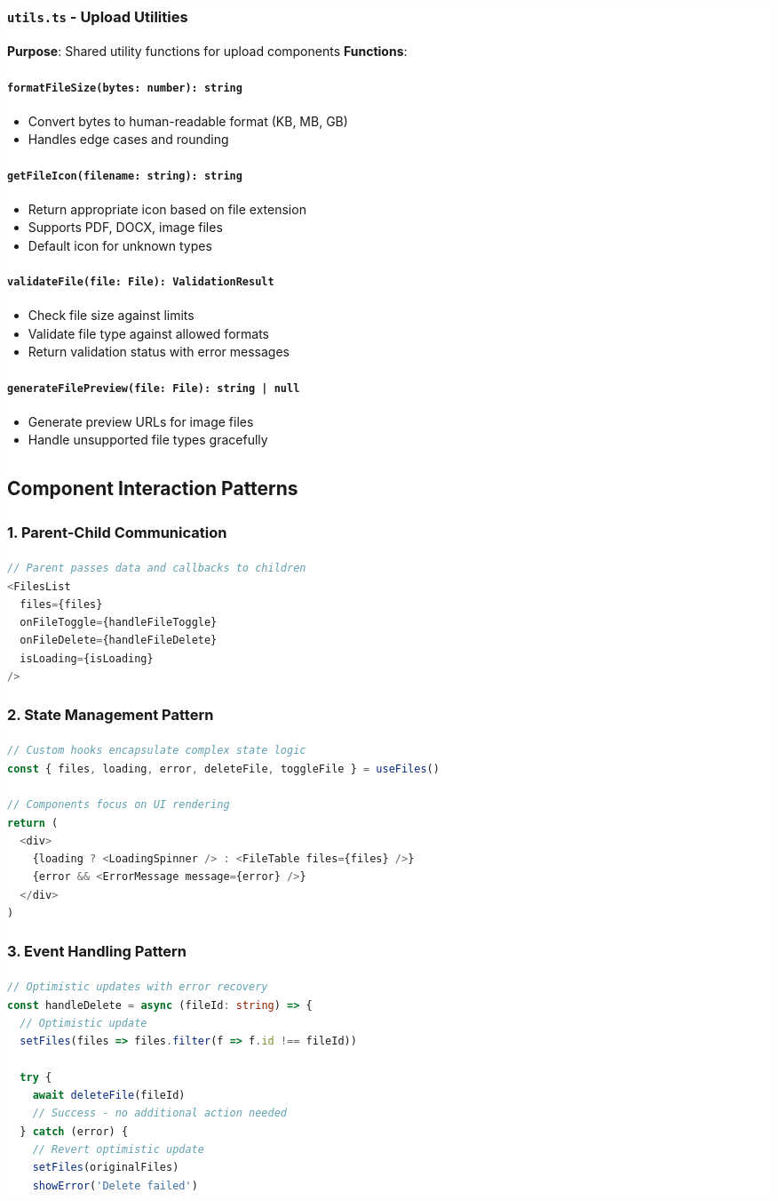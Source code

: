### `utils.ts` - Upload Utilities
**Purpose**: Shared utility functions for upload components
**Functions**:

#### `formatFileSize(bytes: number): string`
- Convert bytes to human-readable format (KB, MB, GB)
- Handles edge cases and rounding

#### `getFileIcon(filename: string): string`
- Return appropriate icon based on file extension
- Supports PDF, DOCX, image files
- Default icon for unknown types

#### `validateFile(file: File): ValidationResult`
- Check file size against limits
- Validate file type against allowed formats
- Return validation status with error messages

#### `generateFilePreview(file: File): string | null`
- Generate preview URLs for image files
- Handle unsupported file types gracefully

## Component Interaction Patterns

### 1. Parent-Child Communication
```typescript
// Parent passes data and callbacks to children
<FilesList
  files={files}
  onFileToggle={handleFileToggle}
  onFileDelete={handleFileDelete}
  isLoading={isLoading}
/>
```

### 2. State Management Pattern
```typescript
// Custom hooks encapsulate complex state logic
const { files, loading, error, deleteFile, toggleFile } = useFiles()

// Components focus on UI rendering
return (
  <div>
    {loading ? <LoadingSpinner /> : <FileTable files={files} />}
    {error && <ErrorMessage message={error} />}
  </div>
)
```

### 3. Event Handling Pattern
```typescript
// Optimistic updates with error recovery
const handleDelete = async (fileId: string) => {
  // Optimistic update
  setFiles(files => files.filter(f => f.id !== fileId))
  
  try {
    await deleteFile(fileId)
    // Success - no additional action needed
  } catch (error) {
    // Revert optimistic update
    setFiles(originalFiles)
    showError('Delete failed')
```